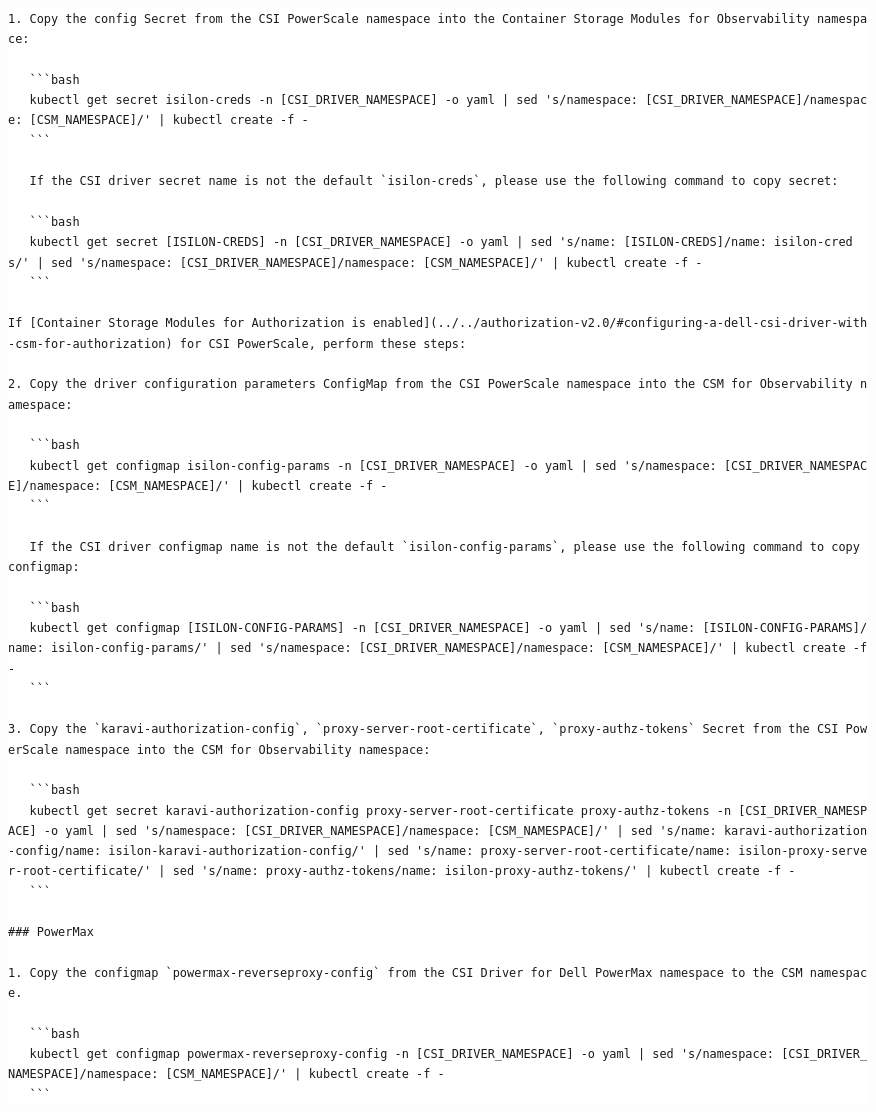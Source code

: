     1. Copy the config Secret from the CSI PowerScale namespace into the Container Storage Modules for Observability namespace:

       ```bash
       kubectl get secret isilon-creds -n [CSI_DRIVER_NAMESPACE] -o yaml | sed 's/namespace: [CSI_DRIVER_NAMESPACE]/namespace: [CSM_NAMESPACE]/' | kubectl create -f -
       ```

       If the CSI driver secret name is not the default `isilon-creds`, please use the following command to copy secret:

       ```bash
       kubectl get secret [ISILON-CREDS] -n [CSI_DRIVER_NAMESPACE] -o yaml | sed 's/name: [ISILON-CREDS]/name: isilon-creds/' | sed 's/namespace: [CSI_DRIVER_NAMESPACE]/namespace: [CSM_NAMESPACE]/' | kubectl create -f -
       ```

    If [Container Storage Modules for Authorization is enabled](../../authorization-v2.0/#configuring-a-dell-csi-driver-with-csm-for-authorization) for CSI PowerScale, perform these steps:

    2. Copy the driver configuration parameters ConfigMap from the CSI PowerScale namespace into the CSM for Observability namespace:

       ```bash
       kubectl get configmap isilon-config-params -n [CSI_DRIVER_NAMESPACE] -o yaml | sed 's/namespace: [CSI_DRIVER_NAMESPACE]/namespace: [CSM_NAMESPACE]/' | kubectl create -f -
       ```

       If the CSI driver configmap name is not the default `isilon-config-params`, please use the following command to copy configmap:

       ```bash
       kubectl get configmap [ISILON-CONFIG-PARAMS] -n [CSI_DRIVER_NAMESPACE] -o yaml | sed 's/name: [ISILON-CONFIG-PARAMS]/name: isilon-config-params/' | sed 's/namespace: [CSI_DRIVER_NAMESPACE]/namespace: [CSM_NAMESPACE]/' | kubectl create -f -
       ```

    3. Copy the `karavi-authorization-config`, `proxy-server-root-certificate`, `proxy-authz-tokens` Secret from the CSI PowerScale namespace into the CSM for Observability namespace:

       ```bash
       kubectl get secret karavi-authorization-config proxy-server-root-certificate proxy-authz-tokens -n [CSI_DRIVER_NAMESPACE] -o yaml | sed 's/namespace: [CSI_DRIVER_NAMESPACE]/namespace: [CSM_NAMESPACE]/' | sed 's/name: karavi-authorization-config/name: isilon-karavi-authorization-config/' | sed 's/name: proxy-server-root-certificate/name: isilon-proxy-server-root-certificate/' | sed 's/name: proxy-authz-tokens/name: isilon-proxy-authz-tokens/' | kubectl create -f -
       ```

    ### PowerMax

    1. Copy the configmap `powermax-reverseproxy-config` from the CSI Driver for Dell PowerMax namespace to the CSM namespace.

       ```bash
       kubectl get configmap powermax-reverseproxy-config -n [CSI_DRIVER_NAMESPACE] -o yaml | sed 's/namespace: [CSI_DRIVER_NAMESPACE]/namespace: [CSM_NAMESPACE]/' | kubectl create -f -
       ```

